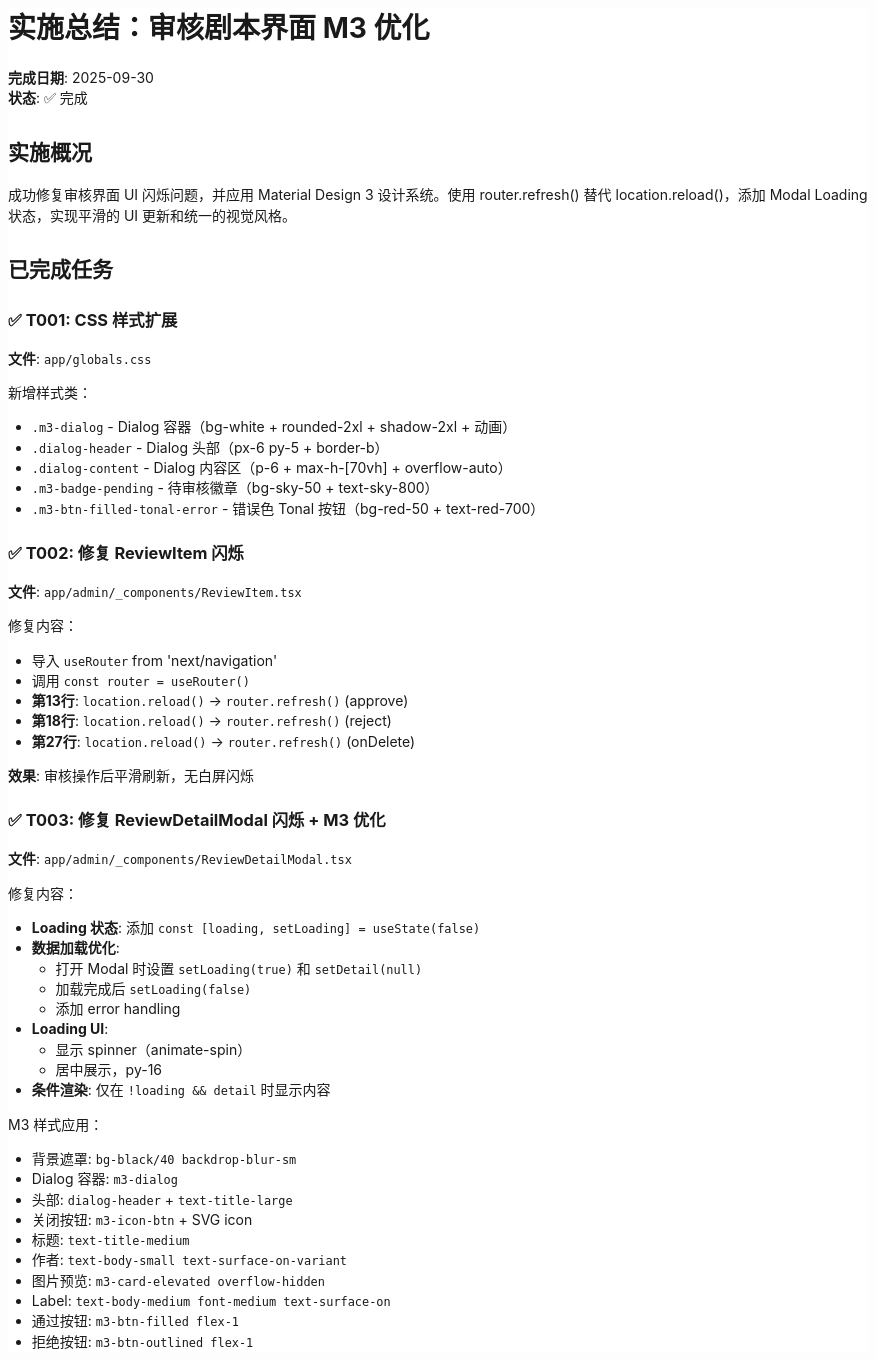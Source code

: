# 实施总结：审核剧本界面 M3 优化

**完成日期**: 2025-09-30  
**状态**: ✅ 完成  

## 实施概况

成功修复审核界面 UI 闪烁问题，并应用 Material Design 3 设计系统。使用 router.refresh() 替代 location.reload()，添加 Modal Loading 状态，实现平滑的 UI 更新和统一的视觉风格。

## 已完成任务

### ✅ T001: CSS 样式扩展
**文件**: `app/globals.css`

新增样式类：
- `.m3-dialog` - Dialog 容器（bg-white + rounded-2xl + shadow-2xl + 动画）
- `.dialog-header` - Dialog 头部（px-6 py-5 + border-b）
- `.dialog-content` - Dialog 内容区（p-6 + max-h-[70vh] + overflow-auto）
- `.m3-badge-pending` - 待审核徽章（bg-sky-50 + text-sky-800）
- `.m3-btn-filled-tonal-error` - 错误色 Tonal 按钮（bg-red-50 + text-red-700）

### ✅ T002: 修复 ReviewItem 闪烁
**文件**: `app/admin/_components/ReviewItem.tsx`

修复内容：
- 导入 `useRouter` from 'next/navigation'
- 调用 `const router = useRouter()`
- **第13行**: `location.reload()` → `router.refresh()` (approve)
- **第18行**: `location.reload()` → `router.refresh()` (reject)
- **第27行**: `location.reload()` → `router.refresh()` (onDelete)

**效果**: 审核操作后平滑刷新，无白屏闪烁

### ✅ T003: 修复 ReviewDetailModal 闪烁 + M3 优化
**文件**: `app/admin/_components/ReviewDetailModal.tsx`

修复内容：
- **Loading 状态**: 添加 `const [loading, setLoading] = useState(false)`
- **数据加载优化**: 
  - 打开 Modal 时设置 `setLoading(true)` 和 `setDetail(null)`
  - 加载完成后 `setLoading(false)`
  - 添加 error handling
- **Loading UI**: 
  - 显示 spinner（animate-spin）
  - 居中展示，py-16
- **条件渲染**: 仅在 `!loading && detail` 时显示内容

M3 样式应用：
- 背景遮罩: `bg-black/40 backdrop-blur-sm`
- Dialog 容器: `m3-dialog`
- 头部: `dialog-header` + `text-title-large`
- 关闭按钮: `m3-icon-btn` + SVG icon
- 标题: `text-title-medium`
- 作者: `text-body-small text-surface-on-variant`
- 图片预览: `m3-card-elevated overflow-hidden`
- Label: `text-body-medium font-medium text-surface-on`
- 通过按钮: `m3-btn-filled flex-1`
- 拒绝按钮: `m3-btn-outlined flex-1`
